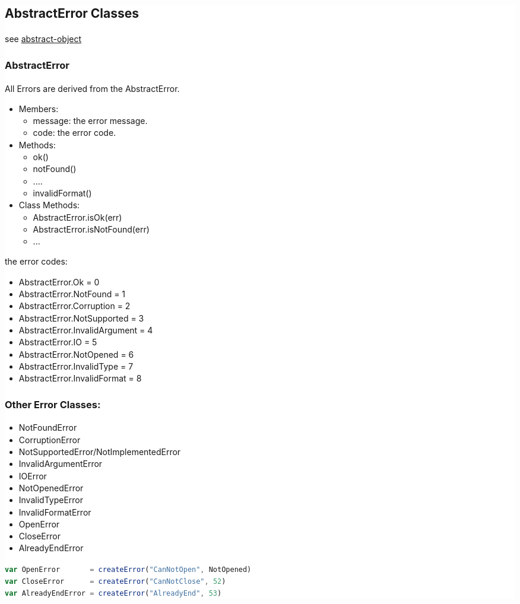 ## AbstractError Classes

see [abstract-object](https://github.com/snowyu/abstract-object)

### AbstractError

All Errors are derived from the AbstractError.

* Members:
  * message: the error message.
  * code: the error code.
* Methods:
  * ok()
  * notFound()
  * ....
  * invalidFormat()
* Class Methods:
  * AbstractError.isOk(err)
  * AbstractError.isNotFound(err)
  * ...

the error codes:

* AbstractError.Ok              = 0
* AbstractError.NotFound        = 1
* AbstractError.Corruption      = 2
* AbstractError.NotSupported    = 3
* AbstractError.InvalidArgument = 4
* AbstractError.IO              = 5
* AbstractError.NotOpened       = 6
* AbstractError.InvalidType     = 7
* AbstractError.InvalidFormat   = 8


### Other Error Classes:

* NotFoundError
* CorruptionError
* NotSupportedError/NotImplementedError
* InvalidArgumentError
* IOError
* NotOpenedError
* InvalidTypeError
* InvalidFormatError
* OpenError
* CloseError
* AlreadyEndError


```js
var OpenError       = createError("CanNotOpen", NotOpened)
var CloseError      = createError("CanNotClose", 52)
var AlreadyEndError = createError("AlreadyEnd", 53)
```

